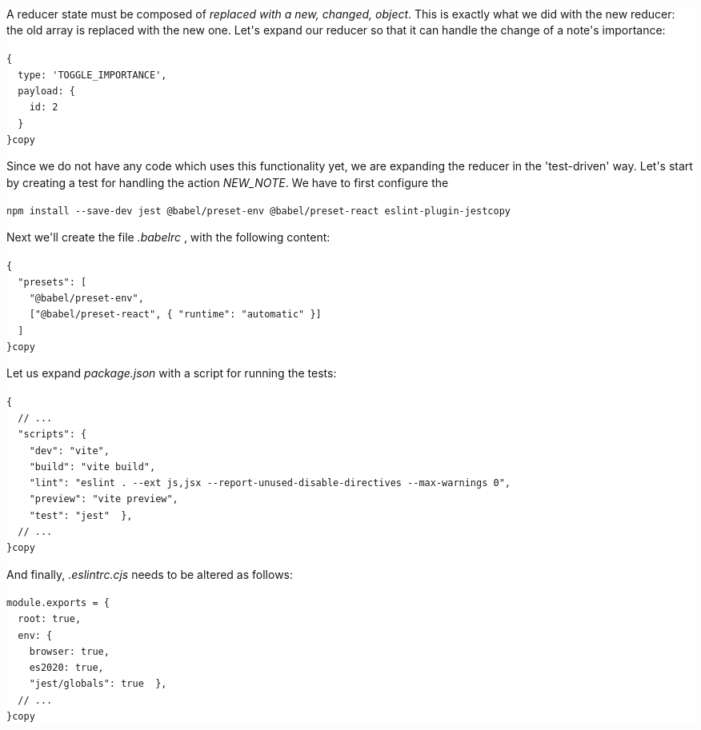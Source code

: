 ```
```

A reducer state must be composed of _replaced with a new, changed, object_. This is exactly what we did with the new reducer: the old array is replaced with the new one.
Let's expand our reducer so that it can handle the change of a note's importance:
```
{
  type: 'TOGGLE_IMPORTANCE',
  payload: {
    id: 2
  }
}copy
```

Since we do not have any code which uses this functionality yet, we are expanding the reducer in the 'test-driven' way. Let's start by creating a test for handling the action _NEW_NOTE_.
We have to first configure the 
```
npm install --save-dev jest @babel/preset-env @babel/preset-react eslint-plugin-jestcopy
```

Next we'll create the file _.babelrc_ , with the following content:
```
{
  "presets": [
    "@babel/preset-env",
    ["@babel/preset-react", { "runtime": "automatic" }]
  ]
}copy
```

Let us expand _package.json_ with a script for running the tests:
```
{
  // ...
  "scripts": {
    "dev": "vite",
    "build": "vite build",
    "lint": "eslint . --ext js,jsx --report-unused-disable-directives --max-warnings 0",
    "preview": "vite preview",
    "test": "jest"  },
  // ...
}copy
```

And finally, _.eslintrc.cjs_ needs to be altered as follows:
```
module.exports = {
  root: true,
  env: { 
    browser: true,
    es2020: true,
    "jest/globals": true  },
  // ...
}copy
```
